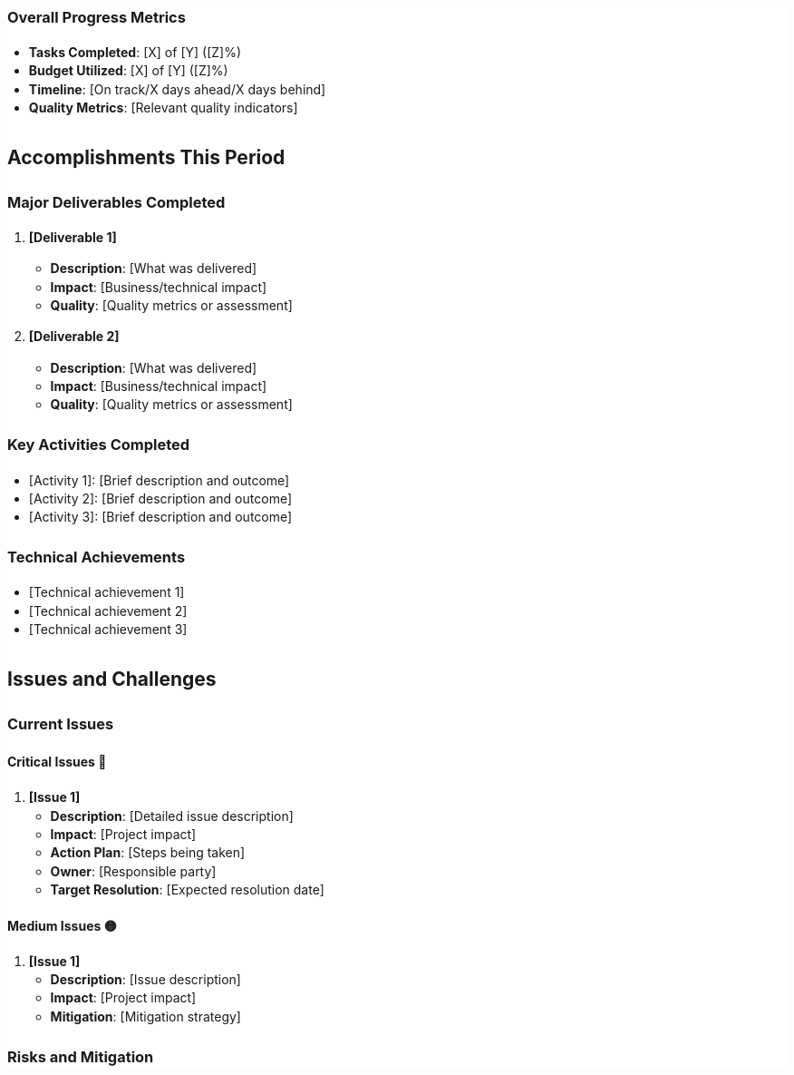 ### Overall Progress Metrics
- **Tasks Completed**: [X] of [Y] ([Z]%)
- **Budget Utilized**: [X] of [Y] ([Z]%)
- **Timeline**: [On track/X days ahead/X days behind]
- **Quality Metrics**: [Relevant quality indicators]

## Accomplishments This Period

### Major Deliverables Completed
1. **[Deliverable 1]**
   - **Description**: [What was delivered]
   - **Impact**: [Business/technical impact]
   - **Quality**: [Quality metrics or assessment]

2. **[Deliverable 2]**
   - **Description**: [What was delivered]
   - **Impact**: [Business/technical impact]
   - **Quality**: [Quality metrics or assessment]

### Key Activities Completed
- [Activity 1]: [Brief description and outcome]
- [Activity 2]: [Brief description and outcome]
- [Activity 3]: [Brief description and outcome]

### Technical Achievements
- [Technical achievement 1]
- [Technical achievement 2]
- [Technical achievement 3]

## Issues and Challenges

### Current Issues
#### Critical Issues 🔴
1. **[Issue 1]**
   - **Description**: [Detailed issue description]
   - **Impact**: [Project impact]
   - **Action Plan**: [Steps being taken]
   - **Owner**: [Responsible party]
   - **Target Resolution**: [Expected resolution date]

#### Medium Issues 🟡
1. **[Issue 1]**
   - **Description**: [Issue description]
   - **Impact**: [Project impact]
   - **Mitigation**: [Mitigation strategy]

### Risks and Mitigation
